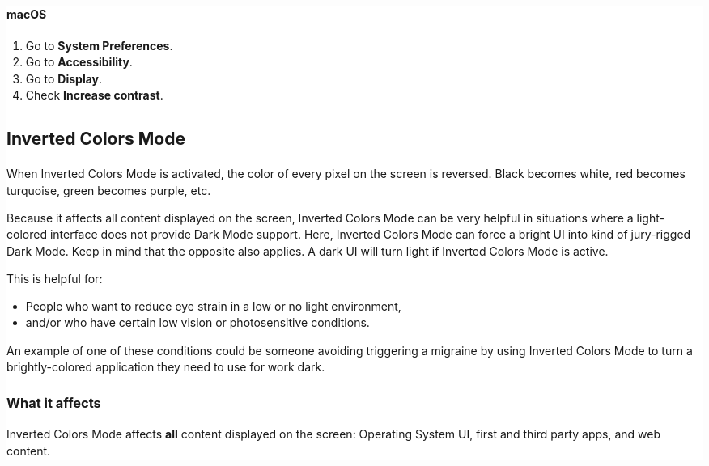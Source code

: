 #### macOS

1. Go to **System Preferences**.
1. Go to **Accessibility**.
1. Go to **Display**.
1. Check **Increase contrast**.

## Inverted Colors Mode

When Inverted Colors Mode is activated, the color of every pixel on the screen is reversed. Black becomes white, red becomes turquoise, green becomes purple, etc.

Because it affects all content displayed on the screen, Inverted Colors Mode can be very helpful in situations where a light-colored interface does not provide Dark Mode support. Here, Inverted Colors Mode can force a bright UI into kind of jury-rigged Dark Mode. Keep in mind that the opposite also applies. A dark UI will turn light if Inverted Colors Mode is active.

This is helpful for:

- People who want to reduce eye strain in a low or no light environment,
- and/or who have certain [low vision](https://webaim.org/articles/visual/lowvision) or photosensitive conditions.

An example of one of these conditions could be someone avoiding triggering a migraine by using Inverted Colors Mode to turn a brightly-colored application they need to use for work dark.

### What it affects

Inverted Colors Mode affects **all** content displayed on the screen: Operating System UI, first and third party apps, and web content.

<figure role="figure" aria-label="Safari will automatically invert images when Inverted Color Mode is activate.">